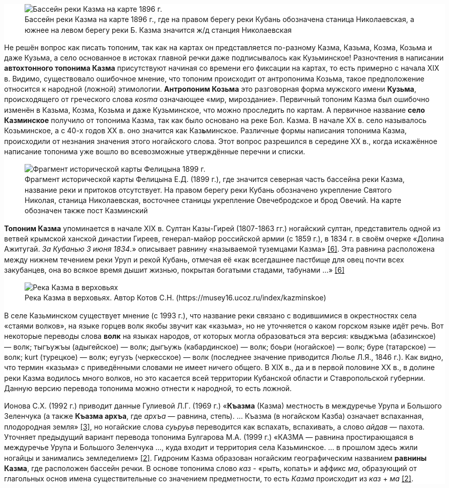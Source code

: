 <figure>
    <img src="/img/toponymy/ovechka/Kazma-river-basin-on-the-1896-map.jpg" title="Бассейн реки Казма на карте 1896 г." alt="Бассейн реки Казма на карте 1896 г." width="600" height="469"/>
    <figcaption>Бассейн реки Казма на карте 1896 г., где на правом берегу реки Кубань обозначена станица Николаевская, а южнее на левом берегу реки Б. Казма значится ж/д станция Николаевская</figcaption>
</figure>

Не решён вопрос как писать топоним, так как на картах он представляется по-разному Казма, Казьма, Козма, Козьма и даже Кузьма, а село основанное в истоках главной речки даже подписывалось как Кузьминское! Разночтения в написании **автохтонного топонима Казма** присутствуют начиная со времени его фиксации на картах, то есть примерно с начала ХIХ в. Видимо, существовало ошибочное мнение, что топоним происходит от антропонима Козьма, такое предположение относится к народной (ложной) этимологии. **Антропоним Козьма** это разговорная форма мужского имени **Кузьма**, происходящего от греческого слова _кosma_ означающее «мир, мироздание». Первичный топоним Казма был ошибочно изменён в Казьма, Козма, Козьма и даже Кузьминское, что можно проследить по картам. А первичное название **село Казминское** получило от топонима Казма, так как было основано на реке Бол. Казма. В начале ХХ в. село называлось Козьминское, а с 40-х годов ХХ в. оно значится как Каз**ь**минское. Различные формы написания топонима Казма, происходили от незнания значения этого ногайского слова. Этот вопрос разрешился в середине ХХ в., когда искажённое написание топонима уже вошло во всевозможные утверждённые перечни и списки.

<figure>
    <img src="/img/toponymy/ovechka/Fragment-historical-map-of-Felitsyn-1899.jpg" title="Фрагмент исторической карты Фелицына 1899 г." alt="Фрагмент исторической карты Фелицына 1899 г." width="800" height="249"/>
    <figcaption>Фрагмент исторической карты Фелицына Е.Д. (1899 г.), где значится северная часть бассейна реки Казма, название реки и притоков отсутствует. На правом берегу реки Кубань обозначено укрепление Святого Николая, станица Николаевская, восточнее станицы укрепление Овечебродское и брод Овечий. На карте обозначен также пост Казминский</figcaption>
</figure>

**Топоним Казма** упоминается в начале ХIХ в. Султан Казы-Гирей (1807-1863 гг.) ногайский султан, представитель одной из ветвей крымской ханской династии Гиреев, генерал-майор российской армии (с 1859 г.), в 1834 г. в своём очерке «Долина Ажитугай. _За Кубанью 3 июня 1834_.» описывает равнину «называемой туземцами Казма» [[6]](#t110-[6]). Эта равнина расположена между нижнем течением реки Уруп и рекой Кубань, отмечая её «как всегдашнее пастбище для овец почти всех закубанцев, она во всякое время дышит жизнью, покрытая богатыми стадами, табунами ...» [[6]](#t110-[6])

<figure>
    <img src="/img/toponymy/ovechka/Kazma-river-upper-reaches.jpg" title="Река Казма в верховьях" alt="Река Казма в верховьях" width="863" height="554"/>
    <figcaption>Река Казма в верховьях. Автор Котов С.Н. (https://musey16.ucoz.ru/index/kazminskoe)</figcaption>
</figure>

В селе Казьминском существует мнение (с 1993 г.), что название реки связано с водившимися в окрестностях села «стаями волков», на языке горцев волк якобы звучит как «казьма», но не уточняется о каком горском языке идёт речь. Вот некоторые переводы слова **волк** на языках народов, от которых могла образоваться эта версия: квыджъма (абазинское) — волк; тыгъужъы (адыгейское) — волк; дыгъужь (кабардинское) — волк; боьри (ногайское) — волк; буре (татарское) — волк; kurt (турецкое) — волк; еугузъ (черкесское) — волк (последнее значение приводится Люлье Л.Я., 1846 г.). Как видно, что термин «казьма» с приведёнными словами не имеет ничего общего. В ХIХ в., да и в первой половине ХХ в., в долине реки Казма водилось много волков, но это касается всей территории Кубанской области и Ставропольской губернии. Данную версию перевода топонима можно отнести к народной, то есть ложной.

Ионова С.Х. (1992 г.) приводит данные Гулиевой Л.Г. (1969 г.) «**Къазма** (Казма) местность в междуречье Урупа и Большого Зеленчука (а также **Къазма архъа**, где _архъа_ — равнина, степь). … Къазма (в ногайском Казба) означает вспаханная, плодородная земля» [[3]](#t110-[3]), но ногайские слова _суьруьв_ переводится как вспахать, вспахивать, а слово _айдав_ — пахота. Уточняет предыдущий вариант перевода топонима Булгарова М.А. (1999 г.) «КАЗМА — равнина простирающаяся в междуречье Урупа и Большого Зеленчука …, куда входит и территория села Казьминское. … в прошлом здесь жили ногайцы и занимались земледелием» [[2]](#t110-[2]). Гидроним Казма образован ногайским географическим названием **равнины Казма**, где расположен бассейн речки. В основе топонима слово _каз_ - «рыть, копать» и аффикс _ма_, образующий от глагольных основ имена существительные со значением предметности, то есть _Казма_ происходит из _каз_ + _ма_ [[2]](#t110-[2]).
